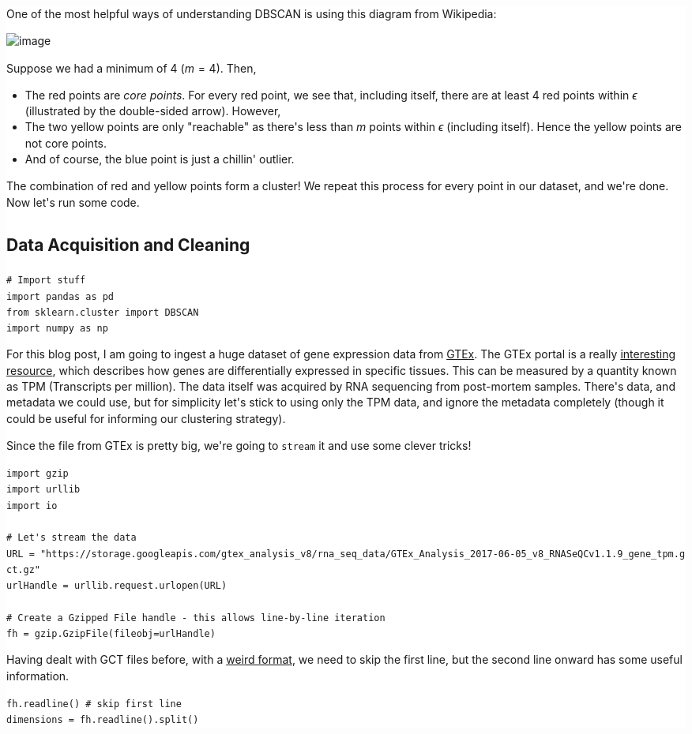 One of the most helpful ways of understanding DBSCAN is using this diagram from Wikipedia:

![image](https://upload.wikimedia.org/wikipedia/commons/thumb/a/af/DBSCAN-Illustration.svg/800px-DBSCAN-Illustration.svg.png)

Suppose we had a minimum of 4 ($m=4$). Then, 
* The red points are _core points_. For every red point, we see that, including itself, there are at least 4 red points within $\epsilon$ (illustrated by the double-sided arrow). However, 
* The two yellow points are only "reachable" as there's less than $m$ points within $\epsilon$ (including itself). Hence the yellow points are not core points. 
* And of course, the blue point is just a chillin' outlier.

The combination of red and yellow points form a cluster! We repeat this process for every point in our dataset, and we're done. Now let's run some code.

## Data Acquisition and Cleaning


```
# Import stuff
import pandas as pd
from sklearn.cluster import DBSCAN
import numpy as np
```

For this blog post, I am going to ingest a huge dataset of gene expression data from [GTEx](https://gtexportal.org/home/datasets). The GTEx portal is a really [interesting resource](https://www.nature.com/articles/nature24277), which describes how genes are differentially expressed in specific tissues. This can be measured by a quantity known as TPM (Transcripts per million). The data itself was acquired by RNA sequencing from post-mortem samples. There's data, and metadata we could use, but for simplicity let's stick to using only the TPM data, and ignore the metadata completely (though it could be useful for informing our clustering strategy).

Since the file from GTEx is pretty big, we're going to `stream` it and use some clever tricks! 


```
import gzip
import urllib
import io

# Let's stream the data
URL = "https://storage.googleapis.com/gtex_analysis_v8/rna_seq_data/GTEx_Analysis_2017-06-05_v8_RNASeQCv1.1.9_gene_tpm.gct.gz"
urlHandle = urllib.request.urlopen(URL)

# Create a Gzipped File handle - this allows line-by-line iteration
fh = gzip.GzipFile(fileobj=urlHandle)
```

Having dealt with GCT files before, with a [weird format](https://software.broadinstitute.org/cancer/software/gsea/wiki/index.php/Data_formats), we need to skip the first line, but the second line onward has some useful information.


```
fh.readline() # skip first line
dimensions = fh.readline().split()
```
